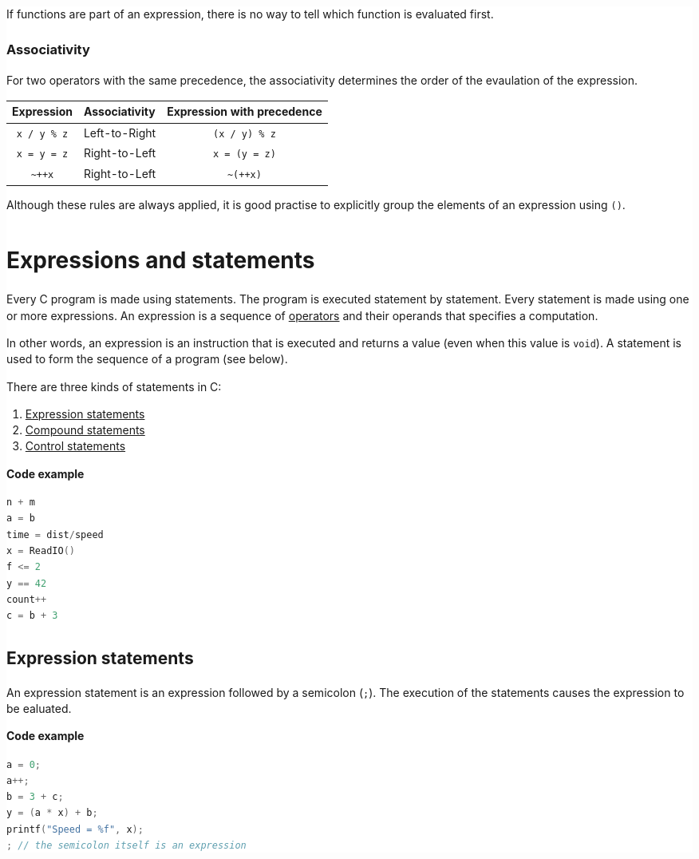 If functions are part of an expression, there is no way to tell which function is evaluated first. 

### Associativity

For two operators with the same precedence, the associativity determines the order of the evaulation of the expression.

| Expression  | Associativity | Expression with precedence |
|:-----------:|:--------------|:--------------------------:|
| `x / y % z` | Left-to-Right | `(x / y) % z`              |
| `x = y = z` | Right-to-Left | `x = (y = z)`              |
| `~++x`      | Right-to-Left | `~(++x)`                   |

Although these rules are always applied, it is good practise to explicitly group the elements of an expression using `()`.
# Expressions and statements

Every C program is made using statements. The program is executed statement by statement. Every statement is made using one or more expressions. An expression is a sequence of [operators](#operators) and their operands that specifies a computation.

In other words, an expression is an instruction that is executed and returns a value (even when this value is `void`). A statement is used to form the sequence of a program (see below).

There are three kinds of statements in C:
1. [Expression statements](#expression-statements)
1. [Compound statements](#compound-or-block-statements)
1. [Control statements](#control-statements)

**Code example**

```c
n + m
a = b
time = dist/speed
x = ReadIO()
f <= 2
y == 42
count++
c = b + 3
```

## Expression statements

An expression statement is an expression followed by a semicolon (`;`). The execution of the statements causes the expression to be ealuated.

**Code example**
```c
a = 0;
a++;
b = 3 + c;
y = (a * x) + b;
printf("Speed = %f", x);
; // the semicolon itself is an expression
```
